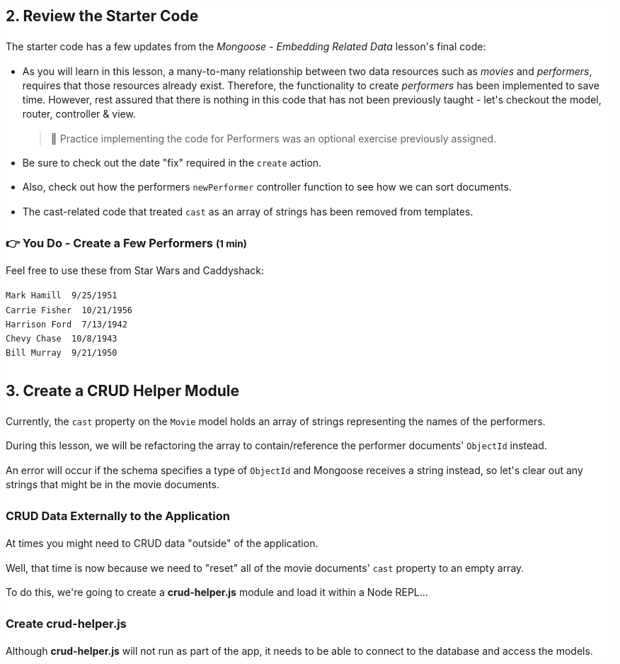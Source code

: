 ## 2. Review the Starter Code

The starter code has a few updates from the _Mongoose - Embedding Related Data_ lesson's final code:
	
- As you will learn in this lesson, a many-to-many relationship between two data resources such as _movies_ and _performers_, requires that those resources already exist.  Therefore, the functionality to create _performers_ has been implemented to save time. However, rest assured that there is nothing in this code that has not been previously taught - let's checkout the model, router, controller & view.

  > 👀 Practice implementing the code for Performers was an optional exercise previously assigned.

- Be sure to check out the date "fix" required in the `create` action.

- Also, check out how the performers `newPerformer` controller function to see how we can sort documents.

- The cast-related code that treated `cast` as an array of strings has been removed from templates.

### 👉 You Do - Create a Few Performers <small>(1 min)</small>

Feel free to use these from Star Wars and Caddyshack:

```
Mark Hamill  9/25/1951
Carrie Fisher  10/21/1956
Harrison Ford  7/13/1942
Chevy Chase  10/8/1943
Bill Murray  9/21/1950
```

## 3. Create a CRUD Helper Module

Currently, the `cast` property on the `Movie` model holds an array of strings representing the names of the performers.

During this lesson, we will be refactoring the array to contain/reference the performer documents' `ObjectId` instead.

An error will occur if the schema specifies a type of `ObjectId` and Mongoose receives a string instead, so let's clear out any strings that might be in the movie documents.

### CRUD Data Externally to the Application

At times you might need to CRUD data "outside" of the application.

Well, that time is now because we need to "reset" all of the movie documents' `cast` property to an empty array.

To do this, we're going to create a **crud-helper.js** module and load it within a Node REPL...

### Create **crud-helper.js**

Although **crud-helper.js** will not run as part of the app, it needs to be able to connect to the database and access the models.
